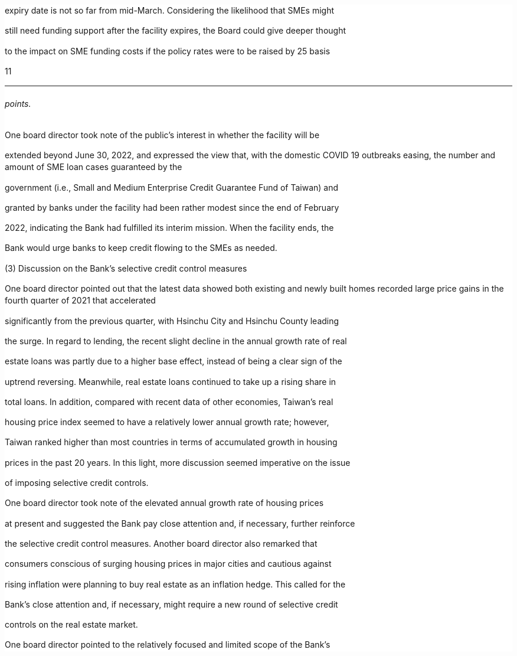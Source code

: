  expiry date is not so far from mid-March. Considering the likelihood that SMEs might

 still need funding support after the facility expires, the Board could give deeper thought

 to the impact on SME funding costs if the policy rates were to be raised by 25 basis

11


-----

###### points. 

 One board director took note of the public’s interest in whether the facility will be

 extended beyond June 30, 2022, and expressed the view that, with the domestic COVID
 19 outbreaks easing, the number and amount of SME loan cases guaranteed by the

 government (i.e., Small and Medium Enterprise Credit Guarantee Fund of Taiwan) and

 granted by banks under the facility had been rather modest since the end of February

 2022, indicating the Bank had fulfilled its interim mission. When the facility ends, the

 Bank would urge banks to keep credit flowing to the SMEs as needed. 

 (3) Discussion on the Bank’s selective credit control measures

 One board director pointed out that the latest data showed both existing and newly
 built homes recorded large price gains in the fourth quarter of 2021 that accelerated

 significantly from the previous quarter, with Hsinchu City and Hsinchu County leading

 the surge. In regard to lending, the recent slight decline in the annual growth rate of real

 estate loans was partly due to a higher base effect, instead of being a clear sign of the

 uptrend reversing. Meanwhile, real estate loans continued to take up a rising share in

 total loans. In addition, compared with recent data of other economies, Taiwan’s real

 housing price index seemed to have a relatively lower annual growth rate; however,

 Taiwan ranked higher than most countries in terms of accumulated growth in housing

 prices in the past 20 years. In this light, more discussion seemed imperative on the issue

 of imposing selective credit controls. 

 One board director took note of the elevated annual growth rate of housing prices

 at present and suggested the Bank pay close attention and, if necessary, further reinforce

 the selective credit control measures. Another board director also remarked that

 consumers conscious of surging housing prices in major cities and cautious against

 rising inflation were planning to buy real estate as an inflation hedge. This called for the

 Bank’s close attention and, if necessary, might require a new round of selective credit

 controls on the real estate market.

 One board director pointed to the relatively focused and limited scope of the Bank’s
